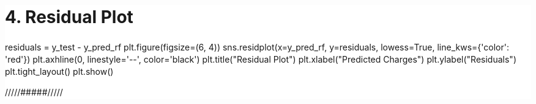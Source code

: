 # 4. Residual Plot
residuals = y_test - y_pred_rf
plt.figure(figsize=(6, 4))
sns.residplot(x=y_pred_rf, y=residuals, lowess=True, line_kws={'color': 'red'})
plt.axhline(0, linestyle='--', color='black')
plt.title("Residual Plot")
plt.xlabel("Predicted Charges")
plt.ylabel("Residuals")
plt.tight_layout()
plt.show()

/////#####/////
